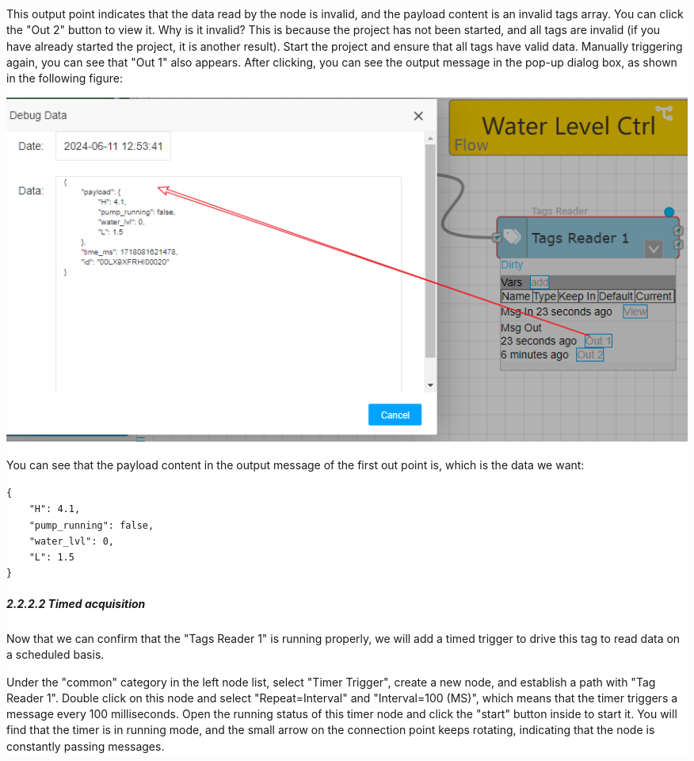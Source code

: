 This output point indicates that the data read by the node is invalid, and the payload content is an invalid tags array.
You can click the "Out 2" button to view it. Why is it invalid? This is because the project has not been started, and
all tags are invalid (if you have already started the project, it is another result). Start the project and ensure that
all tags have valid data. Manually triggering again, you can see that "Out 1" also appears. After clicking, you can see
the output message in the pop-up dialog box, as shown in the following figure:


<img src="../img/msgnet/mn014.png">

You can see that the payload content in the output message of the first out point is, which is the data we want:

```
{
    "H": 4.1,
    "pump_running": false,
    "water_lvl": 0,
    "L": 1.5
}
```

##### 2.2.2.2 Timed acquisition

Now that we can confirm that the "Tags Reader 1" is running properly, we will add a timed trigger to drive this tag to
read data on a scheduled basis.

Under the "common" category in the left node list, select "Timer Trigger", create a new node, and establish a path
with "Tag Reader 1". Double click on this node and select "Repeat=Interval" and "Interval=100 (MS)", which means that
the timer triggers a message every 100 milliseconds. Open the running status of this timer node and click the "start"
button inside to start it. You will find that the timer is in running mode, and the small arrow on the connection point
keeps rotating, indicating that the node is constantly passing messages.
